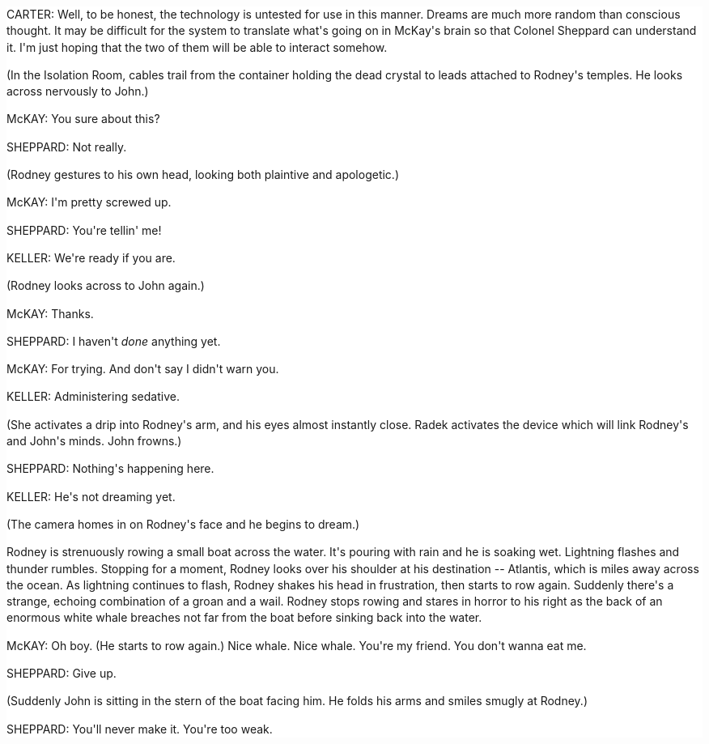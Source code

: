 CARTER: Well, to be honest, the technology is untested for use in this manner.
Dreams are much more random than conscious thought. It may be difficult for
the system to translate what's going on in McKay's brain so that Colonel
Sheppard can understand it. I'm just hoping that the two of them will be able
to interact somehow.  
  
(In the Isolation Room, cables trail from the container holding the dead
crystal to leads attached to Rodney's temples. He looks across nervously to
John.)  
  
McKAY: You sure about this?  
  
SHEPPARD: Not really.  
  
(Rodney gestures to his own head, looking both plaintive and apologetic.)  
  
McKAY: I'm pretty screwed up.  
  
SHEPPARD: You're tellin' me!  
  
KELLER: We're ready if you are.  
  
(Rodney looks across to John again.)  
  
McKAY: Thanks.  
  
SHEPPARD: I haven't _done_ anything yet.  
  
McKAY: For trying. And don't say I didn't warn you.  
  
KELLER: Administering sedative.  
  
(She activates a drip into Rodney's arm, and his eyes almost instantly close.
Radek activates the device which will link Rodney's and John's minds. John
frowns.)  
  
SHEPPARD: Nothing's happening here.  
  
KELLER: He's not dreaming yet.  
  
(The camera homes in on Rodney's face and he begins to dream.)  
  
  
Rodney is strenuously rowing a small boat across the water. It's pouring with
rain and he is soaking wet. Lightning flashes and thunder rumbles. Stopping
for a moment, Rodney looks over his shoulder at his destination -- Atlantis,
which is miles away across the ocean. As lightning continues to flash, Rodney
shakes his head in frustration, then starts to row again. Suddenly there's a
strange, echoing combination of a groan and a wail. Rodney stops rowing and
stares in horror to his right as the back of an enormous white whale breaches
not far from the boat before sinking back into the water.  
  
McKAY: Oh boy. (He starts to row again.) Nice whale. Nice whale. You're my
friend. You don't wanna eat me.  
  
SHEPPARD: Give up.  
  
(Suddenly John is sitting in the stern of the boat facing him. He folds his
arms and smiles smugly at Rodney.)  
  
SHEPPARD: You'll never make it. You're too weak.  
  